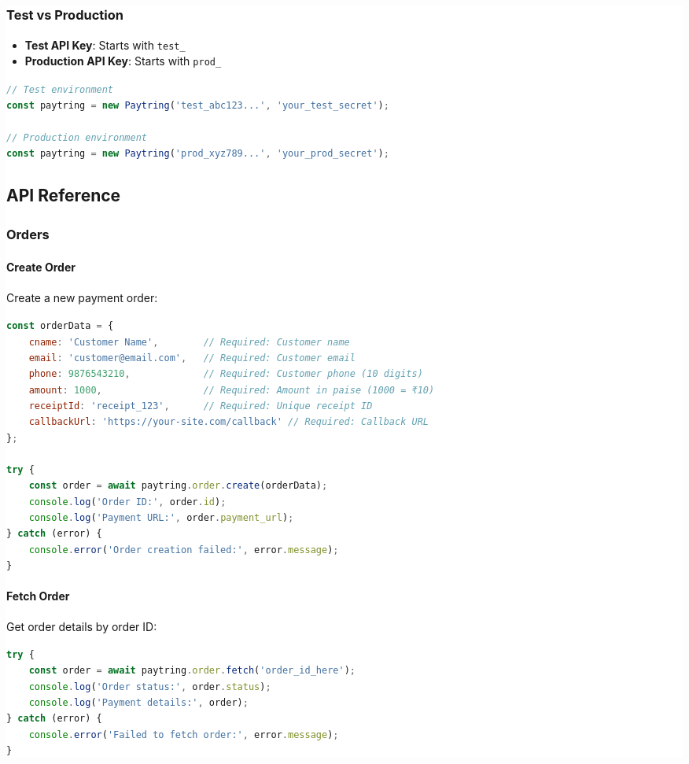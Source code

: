 ### Test vs Production

- **Test API Key**: Starts with `test_`
- **Production API Key**: Starts with `prod_`

```javascript
// Test environment
const paytring = new Paytring('test_abc123...', 'your_test_secret');

// Production environment
const paytring = new Paytring('prod_xyz789...', 'your_prod_secret');
```

## API Reference

### Orders

#### Create Order

Create a new payment order:

```javascript
const orderData = {
    cname: 'Customer Name',        // Required: Customer name
    email: 'customer@email.com',   // Required: Customer email
    phone: 9876543210,             // Required: Customer phone (10 digits)
    amount: 1000,                  // Required: Amount in paise (1000 = ₹10)
    receiptId: 'receipt_123',      // Required: Unique receipt ID
    callbackUrl: 'https://your-site.com/callback' // Required: Callback URL
};

try {
    const order = await paytring.order.create(orderData);
    console.log('Order ID:', order.id);
    console.log('Payment URL:', order.payment_url);
} catch (error) {
    console.error('Order creation failed:', error.message);
}
```

#### Fetch Order

Get order details by order ID:

```javascript
try {
    const order = await paytring.order.fetch('order_id_here');
    console.log('Order status:', order.status);
    console.log('Payment details:', order);
} catch (error) {
    console.error('Failed to fetch order:', error.message);
}
```
